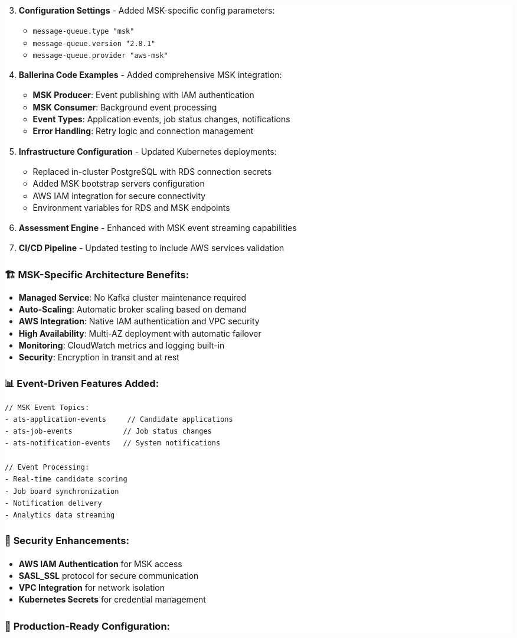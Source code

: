 3. **Configuration Settings** - Added MSK-specific config parameters:
   - `message-queue.type "msk"`
   - `message-queue.version "2.8.1"`
   - `message-queue.provider "aws-msk"`

4. **Ballerina Code Examples** - Added comprehensive MSK integration:
   - **MSK Producer**: Event publishing with IAM authentication
   - **MSK Consumer**: Background event processing
   - **Event Types**: Application events, job status changes, notifications
   - **Error Handling**: Retry logic and connection management

5. **Infrastructure Configuration** - Updated Kubernetes deployments:
   - Replaced in-cluster PostgreSQL with RDS connection secrets
   - Added MSK bootstrap servers configuration
   - AWS IAM integration for secure connectivity
   - Environment variables for RDS and MSK endpoints

6. **Assessment Engine** - Enhanced with MSK event streaming capabilities

7. **CI/CD Pipeline** - Updated testing to include AWS services validation

### 🏗️ **MSK-Specific Architecture Benefits:**

- **Managed Service**: No Kafka cluster maintenance required
- **Auto-Scaling**: Automatic broker scaling based on demand
- **AWS Integration**: Native IAM authentication and VPC security
- **High Availability**: Multi-AZ deployment with automatic failover
- **Monitoring**: CloudWatch metrics and logging built-in
- **Security**: Encryption in transit and at rest

### 📊 **Event-Driven Features Added:**

```ballerina
// MSK Event Topics:
- ats-application-events     // Candidate applications
- ats-job-events            // Job status changes  
- ats-notification-events   // System notifications

// Event Processing:
- Real-time candidate scoring
- Job board synchronization
- Notification delivery
- Analytics data streaming
```

### 🔐 **Security Enhancements:**

- **AWS IAM Authentication** for MSK access
- **SASL_SSL** protocol for secure communication
- **VPC Integration** for network isolation
- **Kubernetes Secrets** for credential management

### 🎯 **Production-Ready Configuration:**
